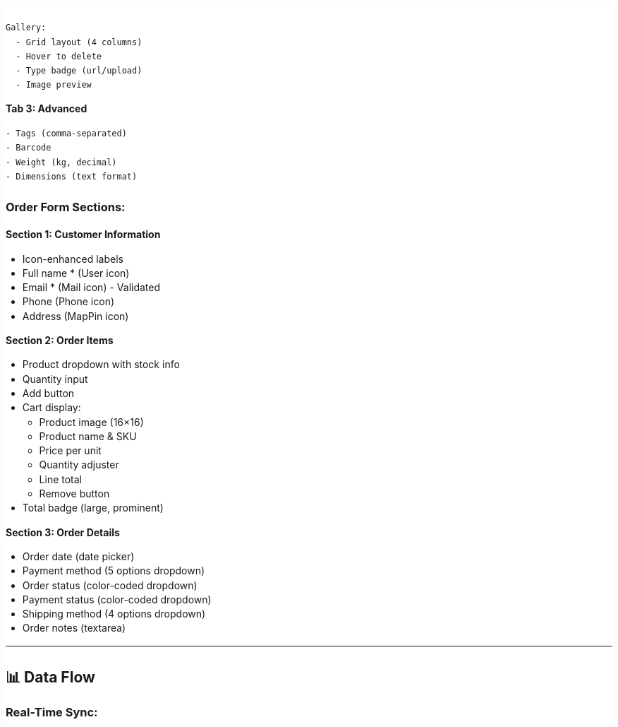 ```

Gallery:
  - Grid layout (4 columns)
  - Hover to delete
  - Type badge (url/upload)
  - Image preview
```

**Tab 3: Advanced**
```
- Tags (comma-separated)
- Barcode
- Weight (kg, decimal)
- Dimensions (text format)
```

### **Order Form Sections:**

**Section 1: Customer Information**
- Icon-enhanced labels
- Full name * (User icon)
- Email * (Mail icon) - Validated
- Phone (Phone icon)
- Address (MapPin icon)

**Section 2: Order Items**
- Product dropdown with stock info
- Quantity input
- Add button
- Cart display:
  - Product image (16×16)
  - Product name & SKU
  - Price per unit
  - Quantity adjuster
  - Line total
  - Remove button
- Total badge (large, prominent)

**Section 3: Order Details**
- Order date (date picker)
- Payment method (5 options dropdown)
- Order status (color-coded dropdown)
- Payment status (color-coded dropdown)
- Shipping method (4 options dropdown)
- Order notes (textarea)

---

## 📊 Data Flow

### **Real-Time Sync:**
